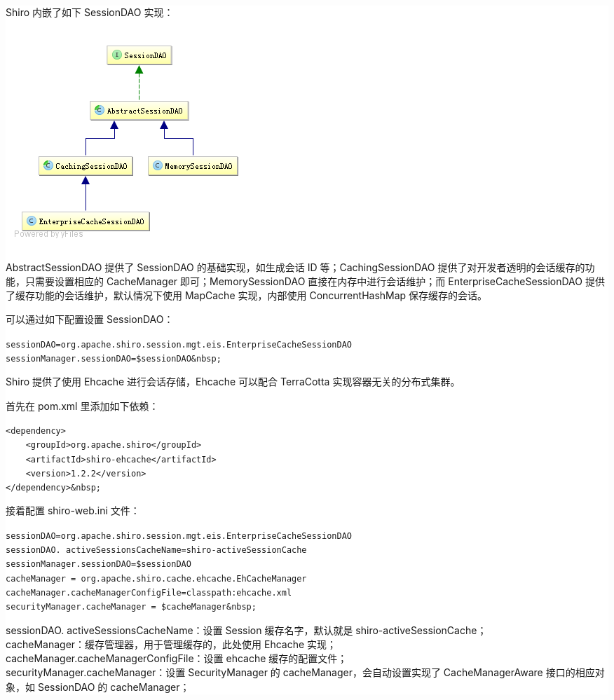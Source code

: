 Shiro 内嵌了如下 SessionDAO 实现：  

![](images/16.png)

AbstractSessionDAO 提供了 SessionDAO 的基础实现，如生成会话 ID 等；CachingSessionDAO 提供了对开发者透明的会话缓存的功能，只需要设置相应的 CacheManager 即可；MemorySessionDAO 直接在内存中进行会话维护；而 EnterpriseCacheSessionDAO 提供了缓存功能的会话维护，默认情况下使用 MapCache 实现，内部使用 ConcurrentHashMap 保存缓存的会话。  

可以通过如下配置设置 SessionDAO：  

```
sessionDAO=org.apache.shiro.session.mgt.eis.EnterpriseCacheSessionDAO
sessionManager.sessionDAO=$sessionDAO&nbsp;
```

Shiro 提供了使用 Ehcache 进行会话存储，Ehcache 可以配合 TerraCotta 实现容器无关的分布式集群。

首先在 pom.xml 里添加如下依赖：  

```
<dependency>
    <groupId>org.apache.shiro</groupId>
    <artifactId>shiro-ehcache</artifactId>
    <version>1.2.2</version>
</dependency>&nbsp;
```

接着配置 shiro-web.ini 文件：  

```
sessionDAO=org.apache.shiro.session.mgt.eis.EnterpriseCacheSessionDAO
sessionDAO. activeSessionsCacheName=shiro-activeSessionCache
sessionManager.sessionDAO=$sessionDAO
cacheManager = org.apache.shiro.cache.ehcache.EhCacheManager
cacheManager.cacheManagerConfigFile=classpath:ehcache.xml
securityManager.cacheManager = $cacheManager&nbsp;
```

sessionDAO. activeSessionsCacheName：设置 Session 缓存名字，默认就是 shiro-activeSessionCache；  
cacheManager：缓存管理器，用于管理缓存的，此处使用 Ehcache 实现；  
cacheManager.cacheManagerConfigFile：设置 ehcache 缓存的配置文件；  
securityManager.cacheManager：设置 SecurityManager 的 cacheManager，会自动设置实现了 CacheManagerAware 接口的相应对象，如 SessionDAO 的 cacheManager；  
